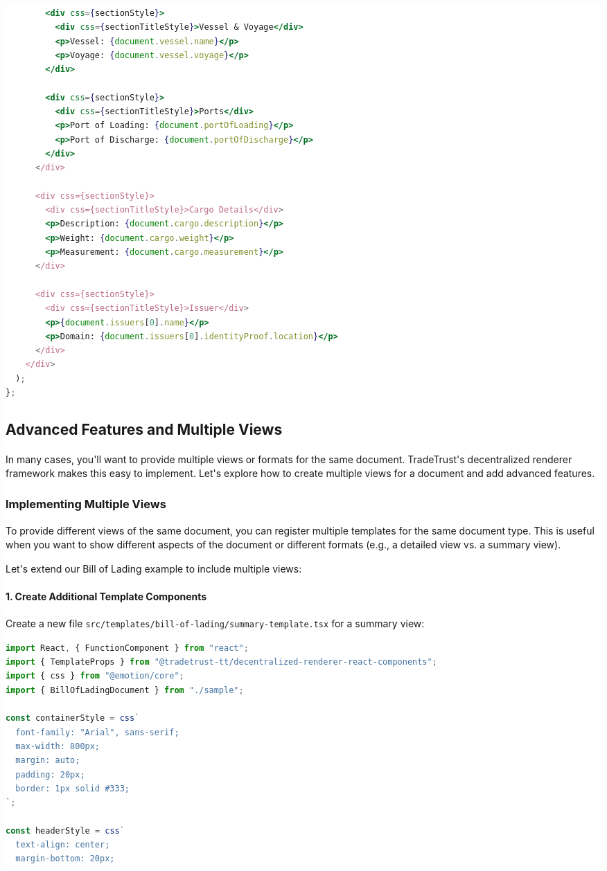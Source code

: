 ```jsx
        <div css={sectionStyle}>
          <div css={sectionTitleStyle}>Vessel & Voyage</div>
          <p>Vessel: {document.vessel.name}</p>
          <p>Voyage: {document.vessel.voyage}</p>
        </div>

        <div css={sectionStyle}>
          <div css={sectionTitleStyle}>Ports</div>
          <p>Port of Loading: {document.portOfLoading}</p>
          <p>Port of Discharge: {document.portOfDischarge}</p>
        </div>
      </div>

      <div css={sectionStyle}>
        <div css={sectionTitleStyle}>Cargo Details</div>
        <p>Description: {document.cargo.description}</p>
        <p>Weight: {document.cargo.weight}</p>
        <p>Measurement: {document.cargo.measurement}</p>
      </div>

      <div css={sectionStyle}>
        <div css={sectionTitleStyle}>Issuer</div>
        <p>{document.issuers[0].name}</p>
        <p>Domain: {document.issuers[0].identityProof.location}</p>
      </div>
    </div>
  );
};
```

## Advanced Features and Multiple Views

In many cases, you'll want to provide multiple views or formats for the same document. TradeTrust's decentralized renderer framework makes this easy to implement. Let's explore how to create multiple views for a document and add advanced features.

### Implementing Multiple Views

To provide different views of the same document, you can register multiple templates for the same document type. This is useful when you want to show different aspects of the document or different formats (e.g., a detailed view vs. a summary view).

Let's extend our Bill of Lading example to include multiple views:

#### 1. Create Additional Template Components

Create a new file `src/templates/bill-of-lading/summary-template.tsx` for a summary view:

```jsx
import React, { FunctionComponent } from "react";
import { TemplateProps } from "@tradetrust-tt/decentralized-renderer-react-components";
import { css } from "@emotion/core";
import { BillOfLadingDocument } from "./sample";

const containerStyle = css`
  font-family: "Arial", sans-serif;
  max-width: 800px;
  margin: auto;
  padding: 20px;
  border: 1px solid #333;
`;

const headerStyle = css`
  text-align: center;
  margin-bottom: 20px;
```
